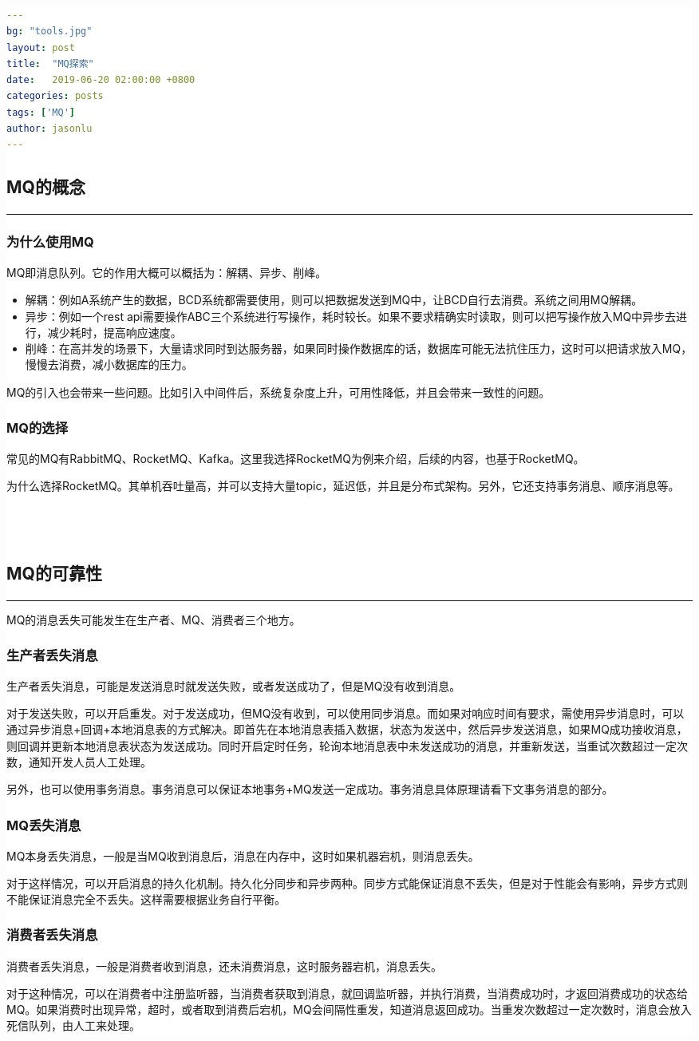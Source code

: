 ```yaml
---
bg: "tools.jpg"
layout: post
title:  "MQ探索"
date:   2019-06-20 02:00:00 +0800
categories: posts
tags: ['MQ']
author: jasonlu
---
```


## MQ的概念
***
### 为什么使用MQ
MQ即消息队列。它的作用大概可以概括为：解耦、异步、削峰。
- 解耦：例如A系统产生的数据，BCD系统都需要使用，则可以把数据发送到MQ中，让BCD自行去消费。系统之间用MQ解耦。
- 异步：例如一个rest api需要操作ABC三个系统进行写操作，耗时较长。如果不要求精确实时读取，则可以把写操作放入MQ中异步去进行，减少耗时，提高响应速度。
- 削峰：在高并发的场景下，大量请求同时到达服务器，如果同时操作数据库的话，数据库可能无法抗住压力，这时可以把请求放入MQ，慢慢去消费，减小数据库的压力。

MQ的引入也会带来一些问题。比如引入中间件后，系统复杂度上升，可用性降低，并且会带来一致性的问题。

### MQ的选择
常见的MQ有RabbitMQ、RocketMQ、Kafka。这里我选择RocketMQ为例来介绍，后续的内容，也基于RocketMQ。

为什么选择RocketMQ。其单机吞吐量高，并可以支持大量topic，延迟低，并且是分布式架构。另外，它还支持事务消息、顺序消息等。

<br/>
<br/>

## MQ的可靠性
***
MQ的消息丢失可能发生在生产者、MQ、消费者三个地方。
### 生产者丢失消息
生产者丢失消息，可能是发送消息时就发送失败，或者发送成功了，但是MQ没有收到消息。

对于发送失败，可以开启重发。对于发送成功，但MQ没有收到，可以使用同步消息。而如果对响应时间有要求，需使用异步消息时，可以通过异步消息+回调+本地消息表的方式解决。即首先在本地消息表插入数据，状态为发送中，然后异步发送消息，如果MQ成功接收消息，则回调并更新本地消息表状态为发送成功。同时开启定时任务，轮询本地消息表中未发送成功的消息，并重新发送，当重试次数超过一定次数，通知开发人员人工处理。

另外，也可以使用事务消息。事务消息可以保证本地事务+MQ发送一定成功。事务消息具体原理请看下文事务消息的部分。

### MQ丢失消息
MQ本身丢失消息，一般是当MQ收到消息后，消息在内存中，这时如果机器宕机，则消息丢失。

对于这样情况，可以开启消息的持久化机制。持久化分同步和异步两种。同步方式能保证消息不丢失，但是对于性能会有影响，异步方式则不能保证消息完全不丢失。这样需要根据业务自行平衡。

### 消费者丢失消息
消费者丢失消息，一般是消费者收到消息，还未消费消息，这时服务器宕机，消息丢失。

对于这种情况，可以在消费者中注册监听器，当消费者获取到消息，就回调监听器，并执行消费，当消费成功时，才返回消费成功的状态给MQ。如果消费时出现异常，超时，或者取到消费后宕机，MQ会间隔性重发，知道消息返回成功。当重发次数超过一定次数时，消息会放入死信队列，由人工来处理。
